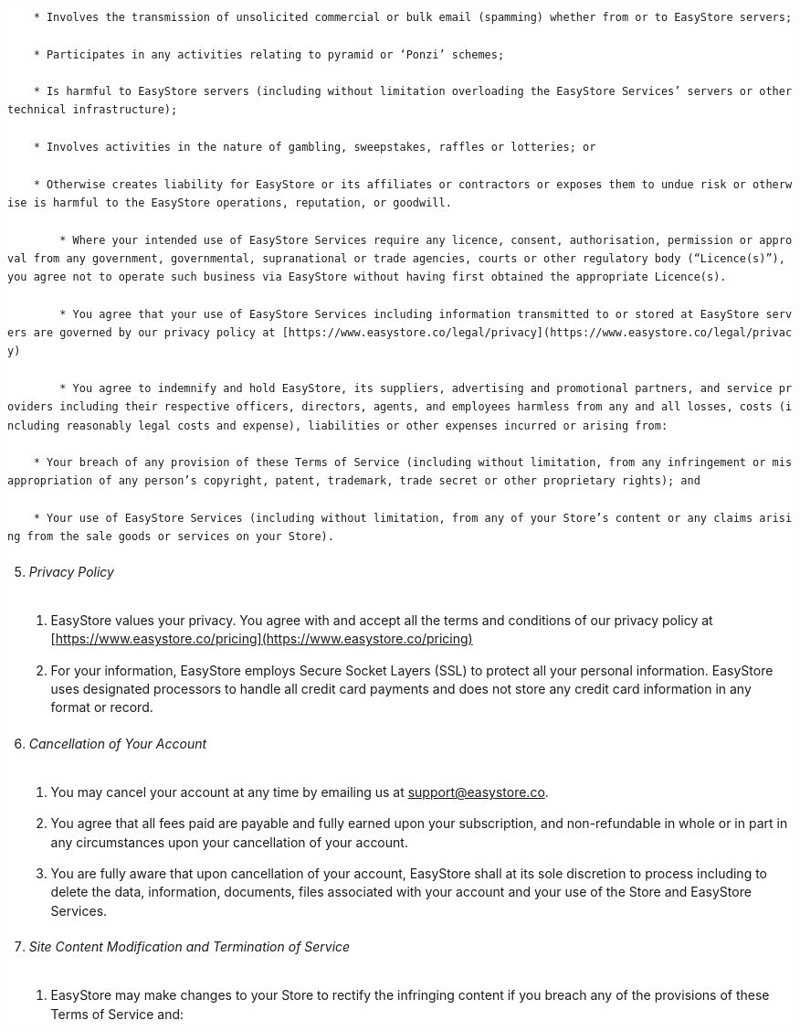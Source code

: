         * Involves the transmission of unsolicited commercial or bulk email (spamming) whether from or to EasyStore servers;
            
        * Participates in any activities relating to pyramid or ‘Ponzi’ schemes;
            
        * Is harmful to EasyStore servers (including without limitation overloading the EasyStore Services’ servers or other technical infrastructure);
            
        * Involves activities in the nature of gambling, sweepstakes, raffles or lotteries; or
            
        * Otherwise creates liability for EasyStore or its affiliates or contractors or exposes them to undue risk or otherwise is harmful to the EasyStore operations, reputation, or goodwill.
            
            * Where your intended use of EasyStore Services require any licence, consent, authorisation, permission or approval from any government, governmental, supranational or trade agencies, courts or other regulatory body (“Licence(s)”), you agree not to operate such business via EasyStore without having first obtained the appropriate Licence(s).
                
            * You agree that your use of EasyStore Services including information transmitted to or stored at EasyStore servers are governed by our privacy policy at [https://www.easystore.co/legal/privacy](https://www.easystore.co/legal/privacy)
                
            * You agree to indemnify and hold EasyStore, its suppliers, advertising and promotional partners, and service providers including their respective officers, directors, agents, and employees harmless from any and all losses, costs (including reasonably legal costs and expense), liabilities or other expenses incurred or arising from:
                
        * Your breach of any provision of these Terms of Service (including without limitation, from any infringement or misappropriation of any person’s copyright, patent, trademark, trade secret or other proprietary rights); and
            
        * Your use of EasyStore Services (including without limitation, from any of your Store’s content or any claims arising from the sale goods or services on your Store).
            
5. ###### Privacy Policy
    
    1. EasyStore values your privacy. You agree with and accept all the terms and conditions of our privacy policy at [https://www.easystore.co/pricing](https://www.easystore.co/pricing)
        
    2. For your information, EasyStore employs Secure Socket Layers (SSL) to protect all your personal information. EasyStore uses designated processors to handle all credit card payments and does not store any credit card information in any format or record.
        
6. ###### Cancellation of Your Account
    
    1. You may cancel your account at any time by emailing us at [support@easystore.co](mailto:support@easystore.co).
        
    2. You agree that all fees paid are payable and fully earned upon your subscription, and non-refundable in whole or in part in any circumstances upon your cancellation of your account.
        
    3. You are fully aware that upon cancellation of your account, EasyStore shall at its sole discretion to process including to delete the data, information, documents, files associated with your account and your use of the Store and EasyStore Services.
        
7. ###### Site Content Modification and Termination of Service
    
    1. EasyStore may make changes to your Store to rectify the infringing content if you breach any of the provisions of these Terms of Service and:
        